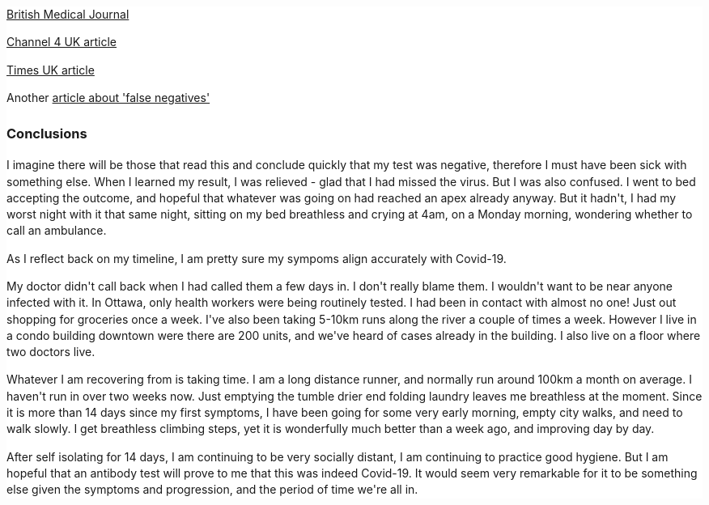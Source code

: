 [British Medical Journal](https://www.bmj.com/content/369/bmj.m1808?utm_source=twitter&utm_medium=social&utm_term=hootsuite&utm_content=sme&utm_campaign=usage)

[Channel 4 UK article](https://www.channel4.com/news/factcheck/factcheck-how-reliable-are-the-uks-coronavirus-tests)

[Times UK article](https://www.thetimes.co.uk/edition/news/invasive-coronavirus-tests-fuelling-rise-in-false-negatives-6ctgwzzvg)

Another [article about 'false negatives'](https://www.healthline.com/health-news/false-negatives-covid19-tests-symptoms-assume-you-have-illness#How-false-negatives-happen)

### Conclusions

I imagine there will be those that read this and conclude quickly that my test was negative, therefore I must have been sick with something else. When I learned my result, I was relieved - glad that I had missed the virus. But I was also confused. I went to bed accepting the outcome, and hopeful that whatever was going on had reached an apex already anyway. But it hadn't, I had my worst night with it that same night, sitting on my bed breathless and crying at 4am, on a Monday morning, wondering whether to call an ambulance. 

As I reflect back on my timeline, I am pretty sure my sympoms align accurately with Covid-19.

My doctor didn't call back when I had called them a few days in. I don't really blame them. I wouldn't want to be near anyone infected with it. In Ottawa, only health workers were being routinely tested. I had been in contact with almost no one! Just out shopping for groceries once a week. I've also been taking 5-10km runs along the river a couple of times a week. However I live in a condo building downtown were there are 200 units, and we've heard of cases already in the building. I also live on a floor where two doctors live.

Whatever I am recovering from is taking time. I am a long distance runner, and normally run around 100km a month on average. I haven't run in over two weeks now. Just emptying the tumble drier end folding laundry leaves me breathless at the moment. Since it is more than 14 days since my first symptoms, I have been going for some very early morning, empty city walks, and need to walk slowly. I get breathless climbing steps, yet it is wonderfully much better than a week ago, and improving day by day.

After self isolating for 14 days, I am continuing to be very socially distant, I am continuing to practice good hygiene. But I am hopeful that an antibody test will prove to me that this was indeed Covid-19. It would seem very remarkable for it to be something else given the symptoms and progression, and the period of time we're all in.